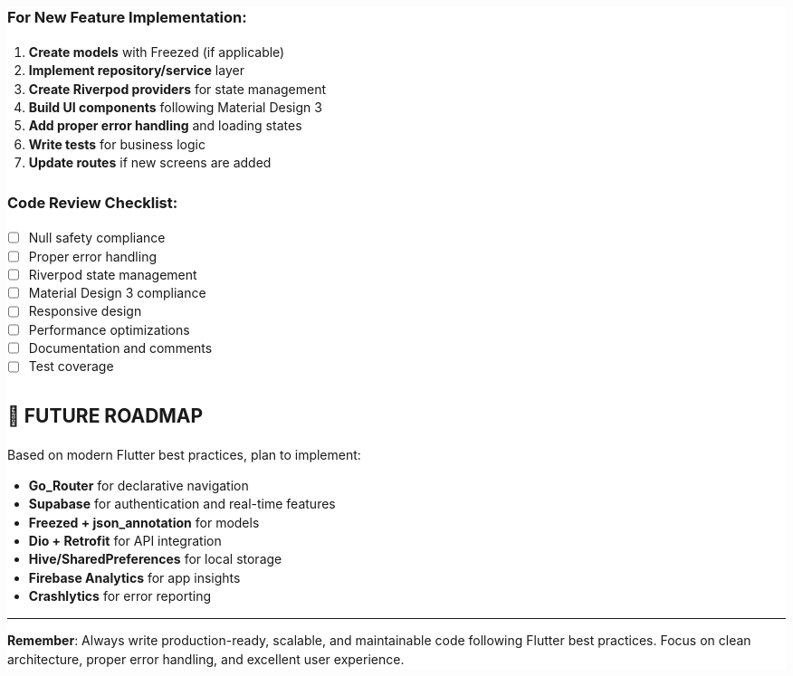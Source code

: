 ### For New Feature Implementation:
1. **Create models** with Freezed (if applicable)
2. **Implement repository/service** layer
3. **Create Riverpod providers** for state management
4. **Build UI components** following Material Design 3
5. **Add proper error handling** and loading states
6. **Write tests** for business logic
7. **Update routes** if new screens are added

### Code Review Checklist:
- [ ] Null safety compliance
- [ ] Proper error handling
- [ ] Riverpod state management
- [ ] Material Design 3 compliance
- [ ] Responsive design
- [ ] Performance optimizations
- [ ] Documentation and comments
- [ ] Test coverage

## 🔮 FUTURE ROADMAP
Based on modern Flutter best practices, plan to implement:
- **Go_Router** for declarative navigation
- **Supabase** for authentication and real-time features  
- **Freezed + json_annotation** for models
- **Dio + Retrofit** for API integration
- **Hive/SharedPreferences** for local storage
- **Firebase Analytics** for app insights
- **Crashlytics** for error reporting

---

**Remember**: Always write production-ready, scalable, and maintainable code following Flutter best practices. Focus on clean architecture, proper error handling, and excellent user experience.
